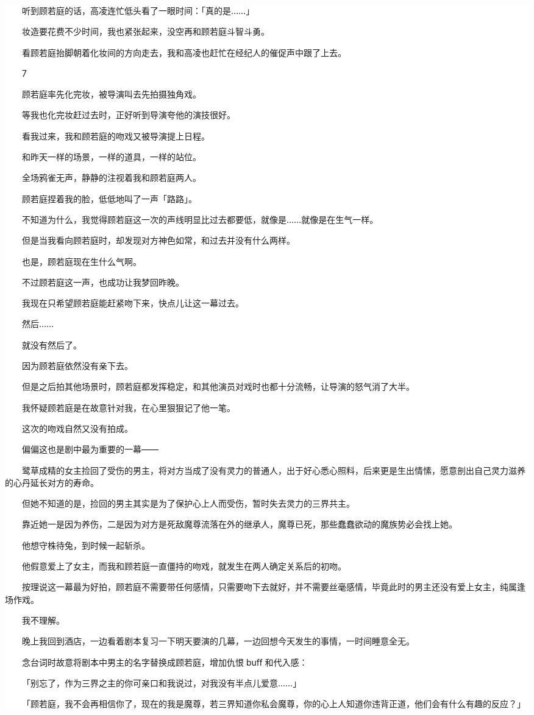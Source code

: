 &emsp;&emsp;听到顾若庭的话，高凌连忙低头看了一眼时间：「真的是……」  
  
&emsp;&emsp;妆造要花费不少时间，我也紧张起来，没空再和顾若庭斗智斗勇。  
  
&emsp;&emsp;看顾若庭抬脚朝着化妆间的方向走去，我和高凌也赶忙在经纪人的催促声中跟了上去。  
  
&emsp;&emsp;7  
  
&emsp;&emsp;顾若庭率先化完妆，被导演叫去先拍摄独角戏。  
  
&emsp;&emsp;等我也化完妆赶过去时，正好听到导演夸他的演技很好。  
  
&emsp;&emsp;看我过来，我和顾若庭的吻戏又被导演提上日程。  
  
&emsp;&emsp;和昨天一样的场景，一样的道具，一样的站位。  
  
&emsp;&emsp;全场鸦雀无声，静静的注视着我和顾若庭两人。  
  
&emsp;&emsp;顾若庭捏着我的脸，低低地叫了一声「路路」。  
  
&emsp;&emsp;不知道为什么，我觉得顾若庭这一次的声线明显比过去都要低，就像是……就像是在生气一样。  
  
&emsp;&emsp;但是当我看向顾若庭时，却发现对方神色如常，和过去并没有什么两样。  
  
&emsp;&emsp;也是，顾若庭现在生什么气啊。  
  
&emsp;&emsp;不过顾若庭这一声，也成功让我梦回昨晚。  
  
&emsp;&emsp;我现在只希望顾若庭能赶紧吻下来，快点儿让这一幕过去。  
  
&emsp;&emsp;然后……  
  
&emsp;&emsp;就没有然后了。  
  
&emsp;&emsp;因为顾若庭依然没有亲下去。  
  
&emsp;&emsp;但是之后拍其他场景时，顾若庭都发挥稳定，和其他演员对戏时也都十分流畅，让导演的怒气消了大半。  
  
&emsp;&emsp;我怀疑顾若庭是在故意针对我，在心里狠狠记了他一笔。  
  
&emsp;&emsp;这次的吻戏自然又没有拍成。  
  
&emsp;&emsp;偏偏这也是剧中最为重要的一幕——  
  
&emsp;&emsp;鹭草成精的女主捡回了受伤的男主，将对方当成了没有灵力的普通人，出于好心悉心照料，后来更是生出情愫，愿意剖出自己灵力滋养的心丹延长对方的寿命。  
  
&emsp;&emsp;但她不知道的是，捡回的男主其实是为了保护心上人而受伤，暂时失去灵力的三界共主。  
  
&emsp;&emsp;靠近她一是因为养伤，二是因为对方是死敌魔尊流落在外的继承人，魔尊已死，那些蠢蠢欲动的魔族势必会找上她。  
  
&emsp;&emsp;他想守株待兔，到时候一起斩杀。  
  
&emsp;&emsp;他假意爱上了女主，而我和顾若庭一直僵持的吻戏，就发生在两人确定关系后的初吻。  
  
&emsp;&emsp;按理说这一幕最为好拍，顾若庭不需要带任何感情，只需要吻下去就好，并不需要丝毫感情，毕竟此时的男主还没有爱上女主，纯属逢场作戏。  
  
&emsp;&emsp;我不理解。  
  
&emsp;&emsp;晚上我回到酒店，一边看着剧本复习一下明天要演的几幕，一边回想今天发生的事情，一时间睡意全无。  
  
&emsp;&emsp;念台词时故意将剧本中男主的名字替换成顾若庭，增加仇恨 buff 和代入感：  
  
&emsp;&emsp;「别忘了，作为三界之主的你可亲口和我说过，对我没有半点儿爱意……」  
  
&emsp;&emsp;「顾若庭，我不会再相信你了，现在的我是魔尊，若三界知道你私会魔尊，你的心上人知道你违背正道，他们会有什么有趣的反应？」  
  